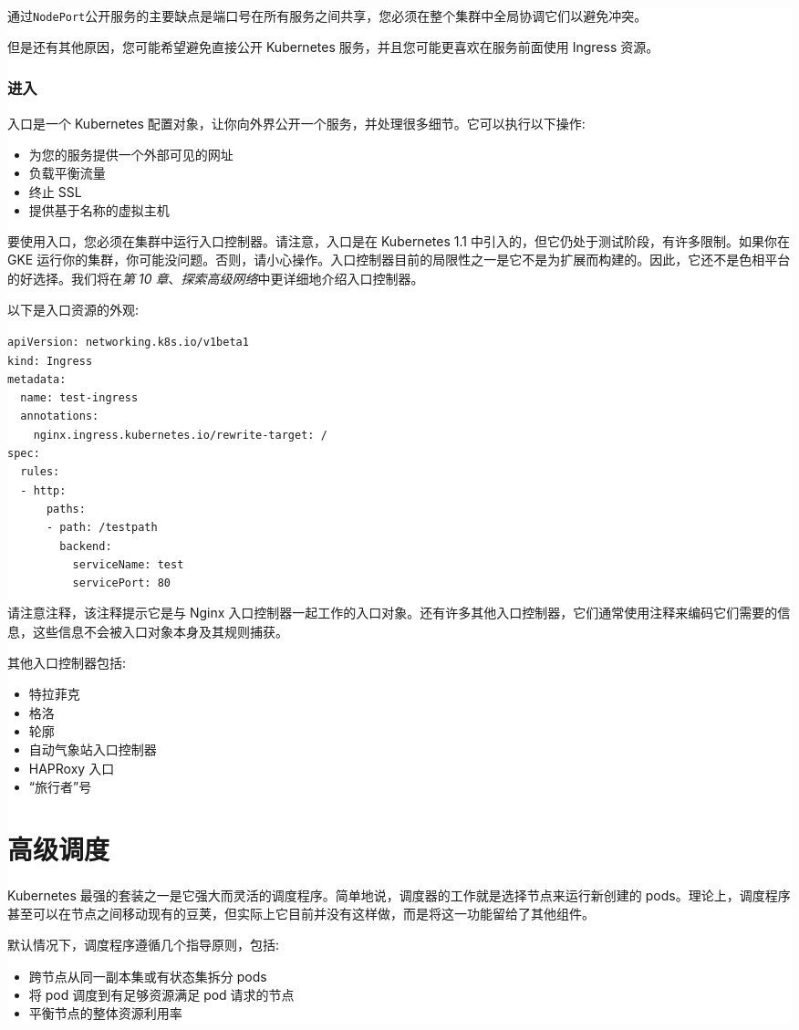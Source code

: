 通过`NodePort`公开服务的主要缺点是端口号在所有服务之间共享，您必须在整个集群中全局协调它们以避免冲突。

但是还有其他原因，您可能希望避免直接公开 Kubernetes 服务，并且您可能更喜欢在服务前面使用 Ingress 资源。

### 进入

入口是一个 Kubernetes 配置对象，让你向外界公开一个服务，并处理很多细节。它可以执行以下操作:

*   为您的服务提供一个外部可见的网址
*   负载平衡流量
*   终止 SSL
*   提供基于名称的虚拟主机

要使用入口，您必须在集群中运行入口控制器。请注意，入口是在 Kubernetes 1.1 中引入的，但它仍处于测试阶段，有许多限制。如果你在 GKE 运行你的集群，你可能没问题。否则，请小心操作。入口控制器目前的局限性之一是它不是为扩展而构建的。因此，它还不是色相平台的好选择。我们将在*第 10 章*、*探索高级网络*中更详细地介绍入口控制器。

以下是入口资源的外观:

```
apiVersion: networking.k8s.io/v1beta1
kind: Ingress
metadata:
  name: test-ingress
  annotations:
    nginx.ingress.kubernetes.io/rewrite-target: /
spec:
  rules:
  - http:
      paths:
      - path: /testpath
        backend:
          serviceName: test
          servicePort: 80 
```

请注意注释，该注释提示它是与 Nginx 入口控制器一起工作的入口对象。还有许多其他入口控制器，它们通常使用注释来编码它们需要的信息，这些信息不会被入口对象本身及其规则捕获。

其他入口控制器包括:

*   特拉菲克
*   格洛
*   轮廓
*   自动气象站入口控制器
*   HAPRoxy 入口
*   “旅行者”号

# 高级调度

Kubernetes 最强的套装之一是它强大而灵活的调度程序。简单地说，调度器的工作就是选择节点来运行新创建的 pods。理论上，调度程序甚至可以在节点之间移动现有的豆荚，但实际上它目前并没有这样做，而是将这一功能留给了其他组件。

默认情况下，调度程序遵循几个指导原则，包括:

*   跨节点从同一副本集或有状态集拆分 pods
*   将 pod 调度到有足够资源满足 pod 请求的节点
*   平衡节点的整体资源利用率
